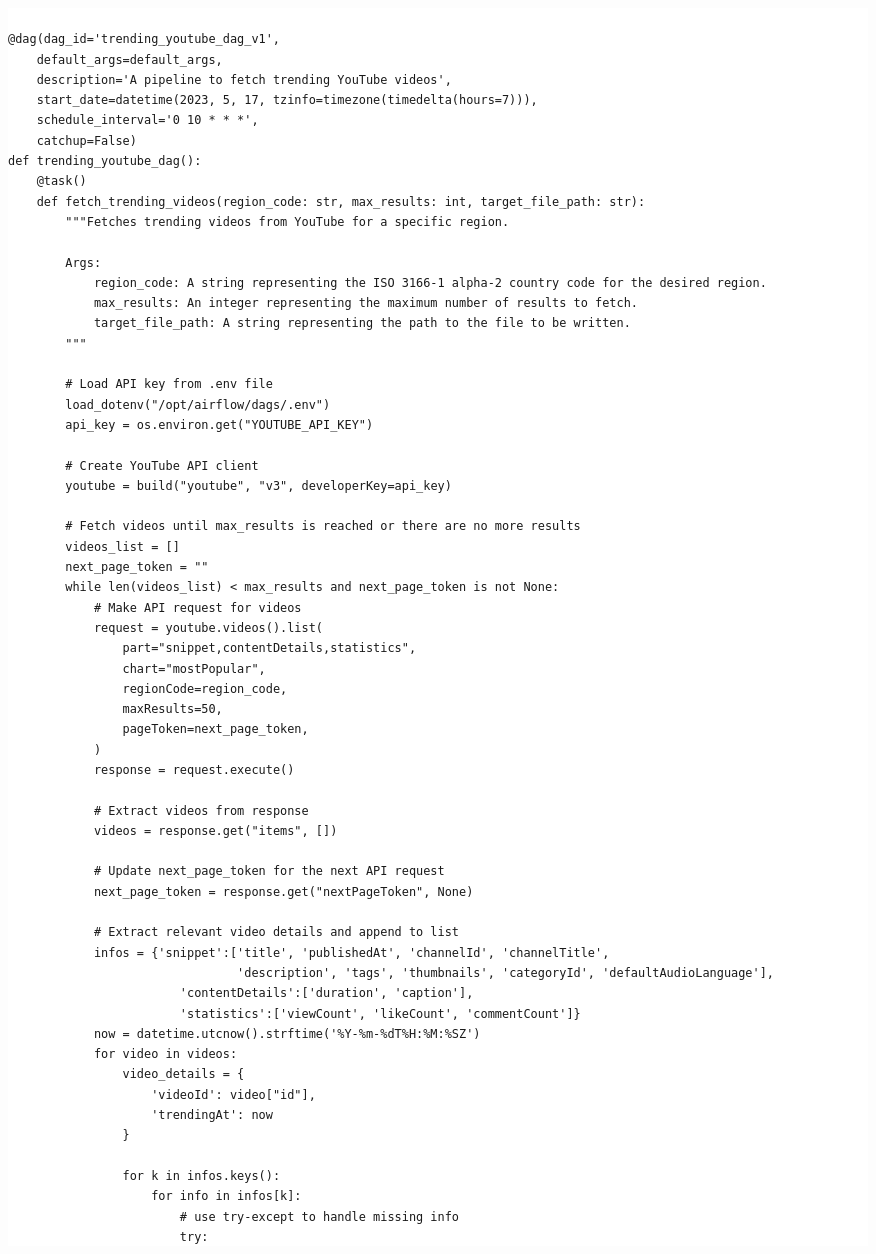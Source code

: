 ```{python}

@dag(dag_id='trending_youtube_dag_v1',
    default_args=default_args,
    description='A pipeline to fetch trending YouTube videos',
    start_date=datetime(2023, 5, 17, tzinfo=timezone(timedelta(hours=7))),
    schedule_interval='0 10 * * *',
    catchup=False)
def trending_youtube_dag():
    @task()
    def fetch_trending_videos(region_code: str, max_results: int, target_file_path: str):
        """Fetches trending videos from YouTube for a specific region.

        Args:
            region_code: A string representing the ISO 3166-1 alpha-2 country code for the desired region.
            max_results: An integer representing the maximum number of results to fetch.
            target_file_path: A string representing the path to the file to be written.
        """
        
        # Load API key from .env file
        load_dotenv("/opt/airflow/dags/.env")
        api_key = os.environ.get("YOUTUBE_API_KEY")

        # Create YouTube API client
        youtube = build("youtube", "v3", developerKey=api_key)

        # Fetch videos until max_results is reached or there are no more results
        videos_list = []
        next_page_token = ""
        while len(videos_list) < max_results and next_page_token is not None:
            # Make API request for videos
            request = youtube.videos().list(
                part="snippet,contentDetails,statistics",
                chart="mostPopular",
                regionCode=region_code,
                maxResults=50,
                pageToken=next_page_token,
            )
            response = request.execute()

            # Extract videos from response
            videos = response.get("items", [])

            # Update next_page_token for the next API request
            next_page_token = response.get("nextPageToken", None)
            
            # Extract relevant video details and append to list
            infos = {'snippet':['title', 'publishedAt', 'channelId', 'channelTitle',
                                'description', 'tags', 'thumbnails', 'categoryId', 'defaultAudioLanguage'],
                        'contentDetails':['duration', 'caption'],
                        'statistics':['viewCount', 'likeCount', 'commentCount']}
            now = datetime.utcnow().strftime('%Y-%m-%dT%H:%M:%SZ')
            for video in videos:
                video_details = {
                    'videoId': video["id"],
                    'trendingAt': now
                }
                
                for k in infos.keys():
                    for info in infos[k]:
                        # use try-except to handle missing info
                        try:
```